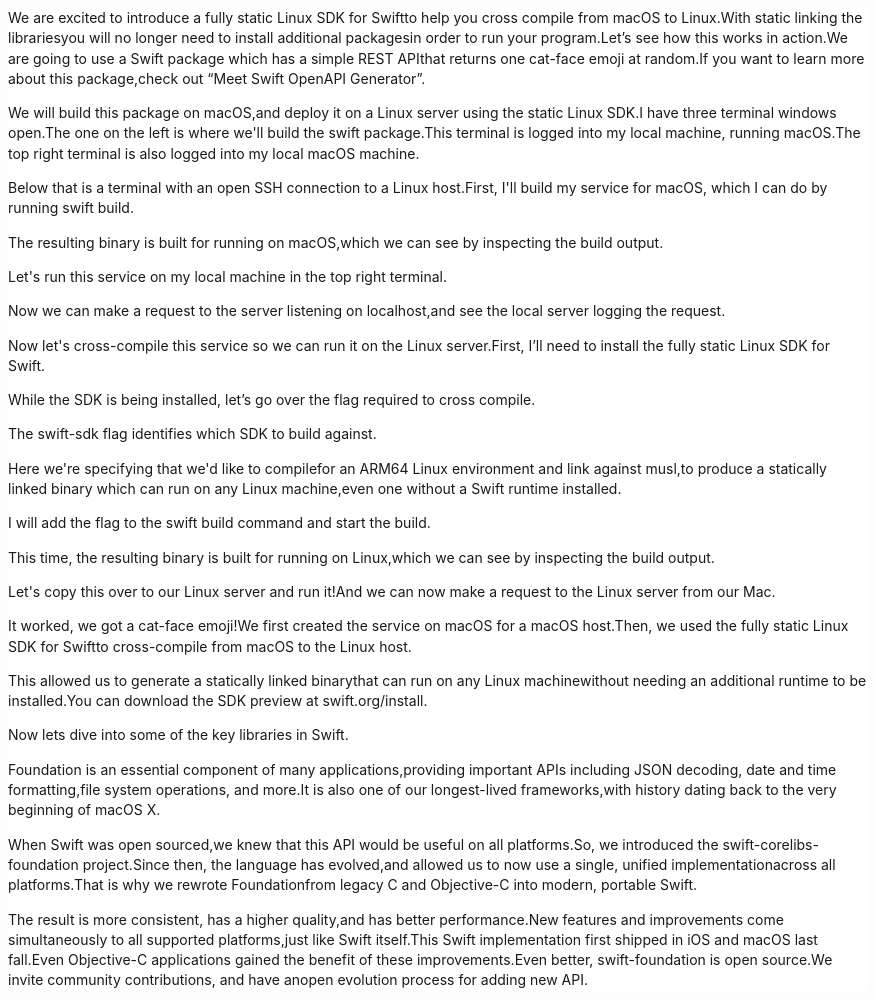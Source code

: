 We are excited to introduce a fully static Linux SDK for Swiftto help you cross compile from macOS to Linux.With static linking the librariesyou will no longer need to install additional packagesin order to run your program.Let’s see how this works in action.We are going to use a Swift package which has a simple REST APIthat returns one cat-face emoji at random.If you want to learn more about this package,check out “Meet Swift OpenAPI Generator”.

We will build this package on macOS,and deploy it on a Linux server using the static Linux SDK.I have three terminal windows open.The one on the left is where we'll build the swift package.This terminal is logged into my local machine, running macOS.The top right terminal is also logged into my local macOS machine.

Below that is a terminal with an open SSH connection to a Linux host.First, I'll build my service for macOS, which I can do by running swift build.

The resulting binary is built for running on macOS,which we can see by inspecting the build output.

Let's run this service on my local machine in the top right terminal.

Now we can make a request to the server listening on localhost,and see the local server logging the request.

Now let's cross-compile this service so we can run it on the Linux server.First, I’ll need to install the fully static Linux SDK for Swift.

While the SDK is being installed, let’s go over the flag required to cross compile.

The swift-sdk flag identifies which SDK to build against.

Here we're specifying that we'd like to compilefor an ARM64 Linux environment and link against musl,to produce a statically linked binary which can run on any Linux machine,even one without a Swift runtime installed.

I will add the flag to the swift build command and start the build.

This time, the resulting binary is built for running on Linux,which we can see by inspecting the build output.

Let's copy this over to our Linux server and run it!And we can now make a request to the Linux server from our Mac.

It worked, we got a cat-face emoji!We first created the service on macOS for a macOS host.Then, we used the fully static Linux SDK for Swiftto cross-compile from macOS to the Linux host.

This allowed us to generate a statically linked binarythat can run on any Linux machinewithout needing an additional runtime to be installed.You can download the SDK preview at swift.org/install.

Now lets dive into some of the key libraries in Swift.

Foundation is an essential component of many applications,providing important APIs including JSON decoding, date and time formatting,file system operations, and more.It is also one of our longest-lived frameworks,with history dating back to the very beginning of macOS X.

When Swift was open sourced,we knew that this API would be useful on all platforms.So, we introduced the swift-corelibs-foundation project.Since then, the language has evolved,and allowed us to now use a single, unified implementationacross all platforms.That is why we rewrote Foundationfrom legacy C and Objective-C into modern, portable Swift.

The result is more consistent, has a higher quality,and has better performance.New features and improvements come simultaneously to all supported platforms,just like Swift itself.This Swift implementation first shipped in iOS and macOS last fall.Even Objective-C applications gained the benefit of these improvements.Even better, swift-foundation is open source.We invite community contributions, and have anopen evolution process for adding new API.
